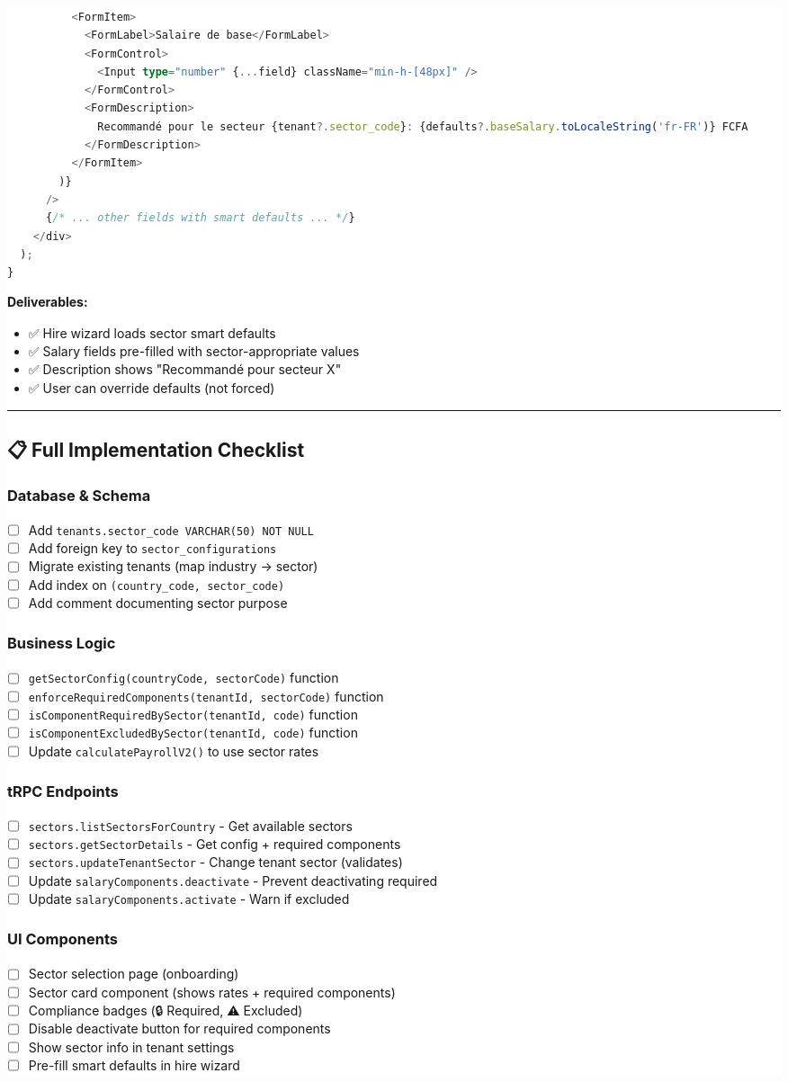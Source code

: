 ```typescript
          <FormItem>
            <FormLabel>Salaire de base</FormLabel>
            <FormControl>
              <Input type="number" {...field} className="min-h-[48px]" />
            </FormControl>
            <FormDescription>
              Recommandé pour le secteur {tenant?.sector_code}: {defaults?.baseSalary.toLocaleString('fr-FR')} FCFA
            </FormDescription>
          </FormItem>
        )}
      />
      {/* ... other fields with smart defaults ... */}
    </div>
  );
}
```

**Deliverables:**
- ✅ Hire wizard loads sector smart defaults
- ✅ Salary fields pre-filled with sector-appropriate values
- ✅ Description shows "Recommandé pour secteur X"
- ✅ User can override defaults (not forced)

---

## 📋 Full Implementation Checklist

### Database & Schema
- [ ] Add `tenants.sector_code VARCHAR(50) NOT NULL`
- [ ] Add foreign key to `sector_configurations`
- [ ] Migrate existing tenants (map industry → sector)
- [ ] Add index on `(country_code, sector_code)`
- [ ] Add comment documenting sector purpose

### Business Logic
- [ ] `getSectorConfig(countryCode, sectorCode)` function
- [ ] `enforceRequiredComponents(tenantId, sectorCode)` function
- [ ] `isComponentRequiredBySector(tenantId, code)` function
- [ ] `isComponentExcludedBySector(tenantId, code)` function
- [ ] Update `calculatePayrollV2()` to use sector rates

### tRPC Endpoints
- [ ] `sectors.listSectorsForCountry` - Get available sectors
- [ ] `sectors.getSectorDetails` - Get config + required components
- [ ] `sectors.updateTenantSector` - Change tenant sector (validates)
- [ ] Update `salaryComponents.deactivate` - Prevent deactivating required
- [ ] Update `salaryComponents.activate` - Warn if excluded

### UI Components
- [ ] Sector selection page (onboarding)
- [ ] Sector card component (shows rates + required components)
- [ ] Compliance badges (🔒 Required, ⚠️ Excluded)
- [ ] Disable deactivate button for required components
- [ ] Show sector info in tenant settings
- [ ] Pre-fill smart defaults in hire wizard
